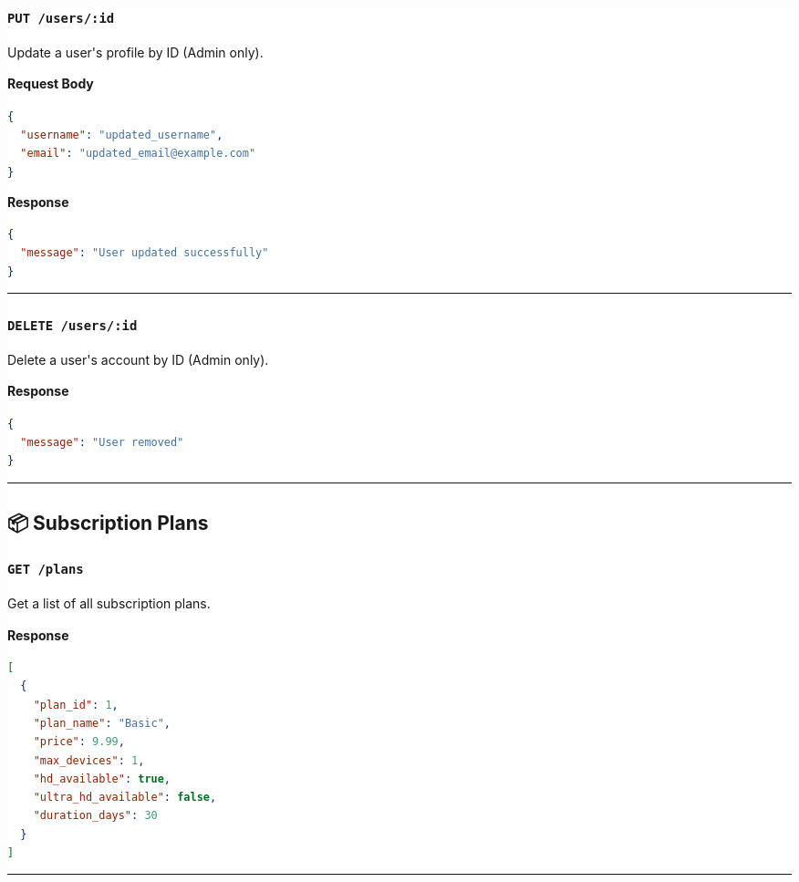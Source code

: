 
### `PUT /users/:id`
Update a user's profile by ID (Admin only).

**Request Body**
```json
{
  "username": "updated_username",
  "email": "updated_email@example.com"
}
```

**Response**
```json
{
  "message": "User updated successfully"
}
```

---

### `DELETE /users/:id`
Delete a user's account by ID (Admin only).

**Response**
```json
{
  "message": "User removed"
}
```

---

## 📦 Subscription Plans

### `GET /plans`
Get a list of all subscription plans.

**Response**
```json
[
  {
    "plan_id": 1,
    "plan_name": "Basic",
    "price": 9.99,
    "max_devices": 1,
    "hd_available": true,
    "ultra_hd_available": false,
    "duration_days": 30
  }
]
```

---
